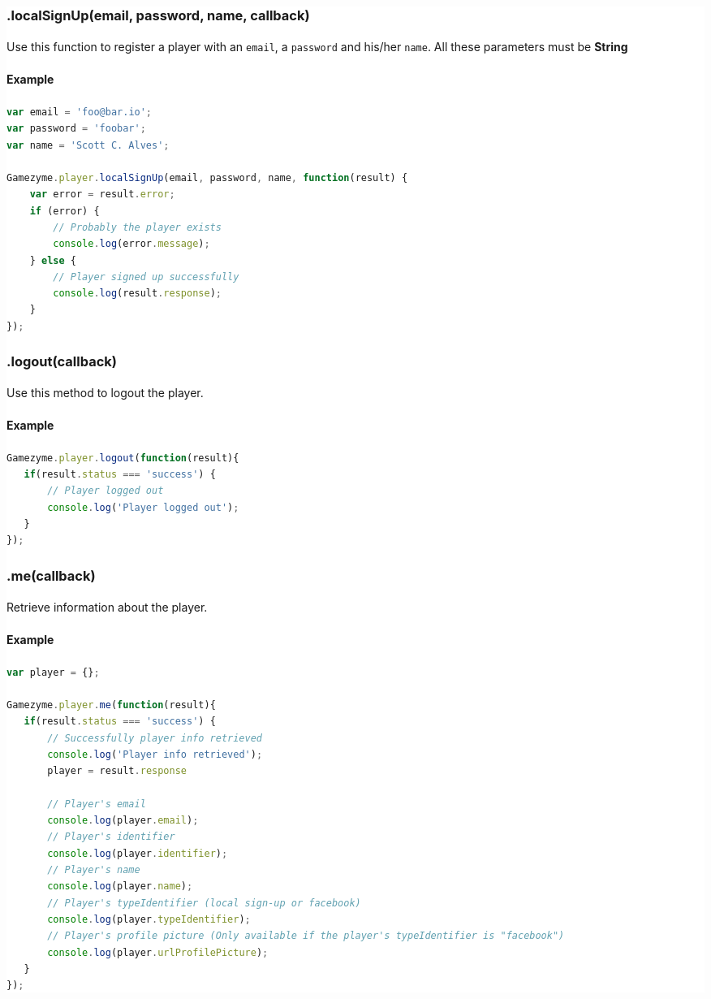 
### .localSignUp(email, password, name, callback)
Use this function to register a player with an `email`, a `password` and his/her `name`. All these parameters must be **String**

#### Example
```javascript
var email = 'foo@bar.io';
var password = 'foobar';
var name = 'Scott C. Alves';

Gamezyme.player.localSignUp(email, password, name, function(result) {
    var error = result.error;
    if (error) {
        // Probably the player exists
        console.log(error.message);
    } else {
        // Player signed up successfully
        console.log(result.response);
    }
});
```

### .logout(callback)
Use this method to logout the player.

#### Example
```javascript
Gamezyme.player.logout(function(result){
   if(result.status === 'success') {
       // Player logged out
       console.log('Player logged out');
   }
});
```

### .me(callback)
Retrieve information about the player.

#### Example
```javascript
var player = {};

Gamezyme.player.me(function(result){
   if(result.status === 'success') {
       // Successfully player info retrieved
       console.log('Player info retrieved');
       player = result.response

       // Player's email
       console.log(player.email);
       // Player's identifier
       console.log(player.identifier);
       // Player's name
       console.log(player.name);
       // Player's typeIdentifier (local sign-up or facebook)
       console.log(player.typeIdentifier);
       // Player's profile picture (Only available if the player's typeIdentifier is "facebook")
       console.log(player.urlProfilePicture);
   }
});
```
